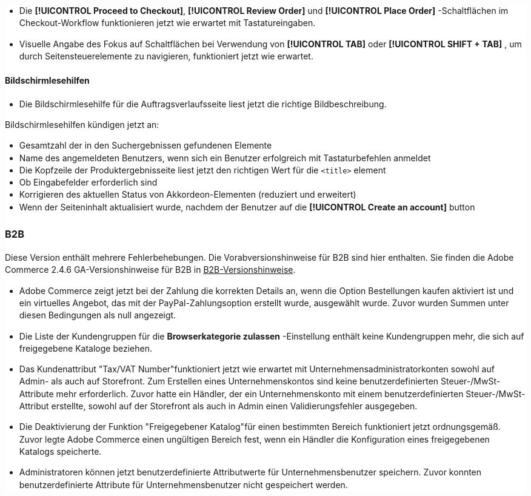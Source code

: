 
* Die **[!UICONTROL Proceed to Checkout]**, **[!UICONTROL Review Order]** und **[!UICONTROL Place Order]** -Schaltflächen im Checkout-Workflow funktionieren jetzt wie erwartet mit Tastatureingaben.



* Visuelle Angabe des Fokus auf Schaltflächen bei Verwendung von **[!UICONTROL TAB]** oder **[!UICONTROL SHIFT + TAB]** , um durch Seitensteuerelemente zu navigieren, funktioniert jetzt wie erwartet.

#### Bildschirmlesehilfen



* Die Bildschirmlesehilfe für die Auftragsverlaufsseite liest jetzt die richtige Bildbeschreibung.

Bildschirmlesehilfen kündigen jetzt an:

* Gesamtzahl der in den Suchergebnissen gefundenen Elemente 
* Name des angemeldeten Benutzers, wenn sich ein Benutzer erfolgreich mit Tastaturbefehlen anmeldet 
* Die Kopfzeile der Produktergebnisseite liest jetzt den richtigen Wert für die `<title>` element 
* Ob Eingabefelder erforderlich sind 
* Korrigieren des aktuellen Status von Akkordeon-Elementen (reduziert und erweitert) 
* Wenn der Seiteninhalt aktualisiert wurde, nachdem der Benutzer auf die **[!UICONTROL Create an account]** button 

### B2B

Diese Version enthält mehrere Fehlerbehebungen. Die Vorabversionshinweise für B2B sind hier enthalten. Sie finden die Adobe Commerce 2.4.6 GA-Versionshinweise für B2B in [B2B-Versionshinweise](https://experienceleague.adobe.com/docs/commerce-admin/b2b/release-notes.html).



* Adobe Commerce zeigt jetzt bei der Zahlung die korrekten Details an, wenn die Option Bestellungen kaufen aktiviert ist und ein virtuelles Angebot, das mit der PayPal-Zahlungsoption erstellt wurde, ausgewählt wurde. Zuvor wurden Summen unter diesen Bedingungen als null angezeigt.



* Die Liste der Kundengruppen für die **Browserkategorie zulassen** -Einstellung enthält keine Kundengruppen mehr, die sich auf freigegebene Kataloge beziehen.



* Das Kundenattribut &quot;Tax/VAT Number&quot;funktioniert jetzt wie erwartet mit Unternehmensadministratorkonten sowohl auf Admin- als auch auf Storefront. Zum Erstellen eines Unternehmenskontos sind keine benutzerdefinierten Steuer-/MwSt-Attribute mehr erforderlich. Zuvor hatte ein Händler, der ein Unternehmenskonto mit einem benutzerdefinierten Steuer-/MwSt-Attribut erstellte, sowohl auf der Storefront als auch in Admin einen Validierungsfehler ausgegeben.



* Die Deaktivierung der Funktion &quot;Freigegebener Katalog&quot;für einen bestimmten Bereich funktioniert jetzt ordnungsgemäß. Zuvor legte Adobe Commerce einen ungültigen Bereich fest, wenn ein Händler die Konfiguration eines freigegebenen Katalogs speicherte.



* Administratoren können jetzt benutzerdefinierte Attributwerte für Unternehmensbenutzer speichern. Zuvor konnten benutzerdefinierte Attribute für Unternehmensbenutzer nicht gespeichert werden.


